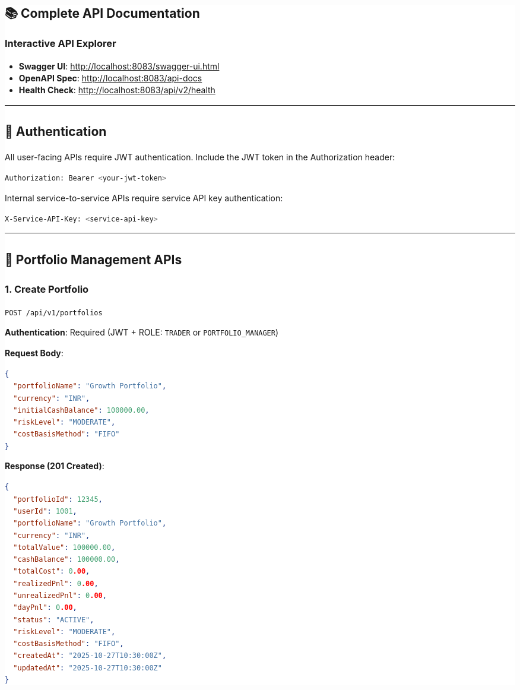 
## 📚 **Complete API Documentation**

### **Interactive API Explorer**
- **Swagger UI**: [http://localhost:8083/swagger-ui.html](http://localhost:8083/swagger-ui.html)
- **OpenAPI Spec**: [http://localhost:8083/api-docs](http://localhost:8083/api-docs)
- **Health Check**: [http://localhost:8083/api/v2/health](http://localhost:8083/api/v2/health)

---

## 🔐 **Authentication**

All user-facing APIs require JWT authentication. Include the JWT token in the Authorization header:

```bash
Authorization: Bearer <your-jwt-token>
```

Internal service-to-service APIs require service API key authentication:

```bash
X-Service-API-Key: <service-api-key>
```

---

## 🏢 **Portfolio Management APIs**

### **1. Create Portfolio**
```http
POST /api/v1/portfolios
```

**Authentication**: Required (JWT + ROLE: `TRADER` or `PORTFOLIO_MANAGER`)

**Request Body**:
```json
{
  "portfolioName": "Growth Portfolio",
  "currency": "INR",
  "initialCashBalance": 100000.00,
  "riskLevel": "MODERATE",
  "costBasisMethod": "FIFO"
}
```

**Response (201 Created)**:
```json
{
  "portfolioId": 12345,
  "userId": 1001,
  "portfolioName": "Growth Portfolio",
  "currency": "INR",
  "totalValue": 100000.00,
  "cashBalance": 100000.00,
  "totalCost": 0.00,
  "realizedPnl": 0.00,
  "unrealizedPnl": 0.00,
  "dayPnl": 0.00,
  "status": "ACTIVE",
  "riskLevel": "MODERATE",
  "costBasisMethod": "FIFO",
  "createdAt": "2025-10-27T10:30:00Z",
  "updatedAt": "2025-10-27T10:30:00Z"
}
```
